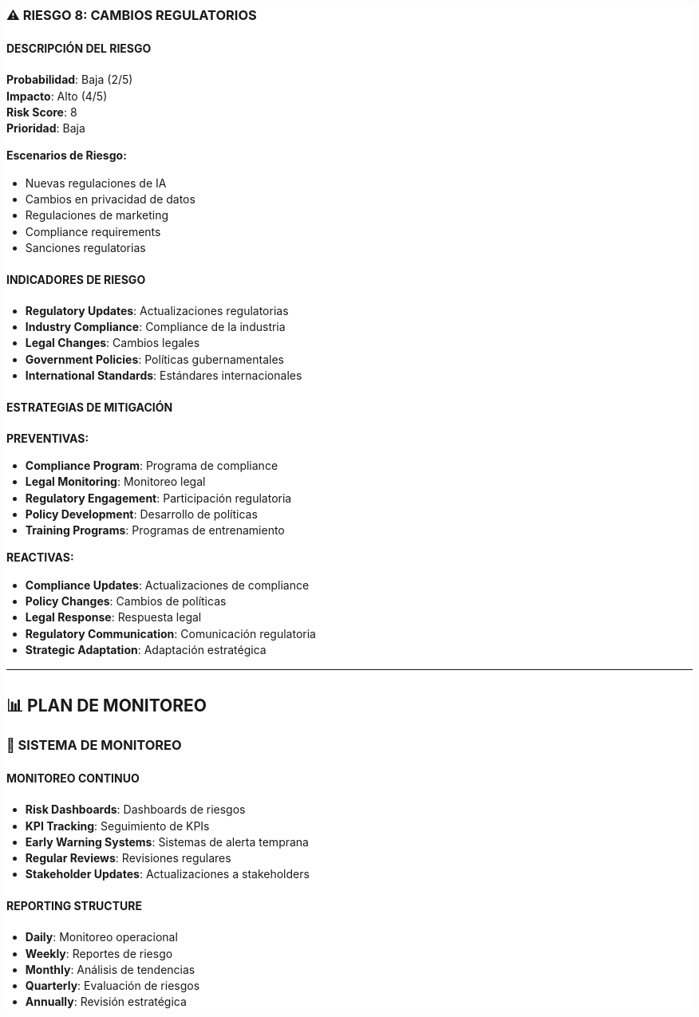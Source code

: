 ### **⚠️ RIESGO 8: CAMBIOS REGULATORIOS**

#### **DESCRIPCIÓN DEL RIESGO**
**Probabilidad**: Baja (2/5)  
**Impacto**: Alto (4/5)  
**Risk Score**: 8  
**Prioridad**: Baja

**Escenarios de Riesgo:**
- Nuevas regulaciones de IA
- Cambios en privacidad de datos
- Regulaciones de marketing
- Compliance requirements
- Sanciones regulatorias

#### **INDICADORES DE RIESGO**
- **Regulatory Updates**: Actualizaciones regulatorias
- **Industry Compliance**: Compliance de la industria
- **Legal Changes**: Cambios legales
- **Government Policies**: Políticas gubernamentales
- **International Standards**: Estándares internacionales

#### **ESTRATEGIAS DE MITIGACIÓN**

**PREVENTIVAS:**
- **Compliance Program**: Programa de compliance
- **Legal Monitoring**: Monitoreo legal
- **Regulatory Engagement**: Participación regulatoria
- **Policy Development**: Desarrollo de políticas
- **Training Programs**: Programas de entrenamiento

**REACTIVAS:**
- **Compliance Updates**: Actualizaciones de compliance
- **Policy Changes**: Cambios de políticas
- **Legal Response**: Respuesta legal
- **Regulatory Communication**: Comunicación regulatoria
- **Strategic Adaptation**: Adaptación estratégica

---

## 📊 **PLAN DE MONITOREO**

### **🎯 SISTEMA DE MONITOREO**

#### **MONITOREO CONTINUO**
- **Risk Dashboards**: Dashboards de riesgos
- **KPI Tracking**: Seguimiento de KPIs
- **Early Warning Systems**: Sistemas de alerta temprana
- **Regular Reviews**: Revisiones regulares
- **Stakeholder Updates**: Actualizaciones a stakeholders

#### **REPORTING STRUCTURE**
- **Daily**: Monitoreo operacional
- **Weekly**: Reportes de riesgo
- **Monthly**: Análisis de tendencias
- **Quarterly**: Evaluación de riesgos
- **Annually**: Revisión estratégica
